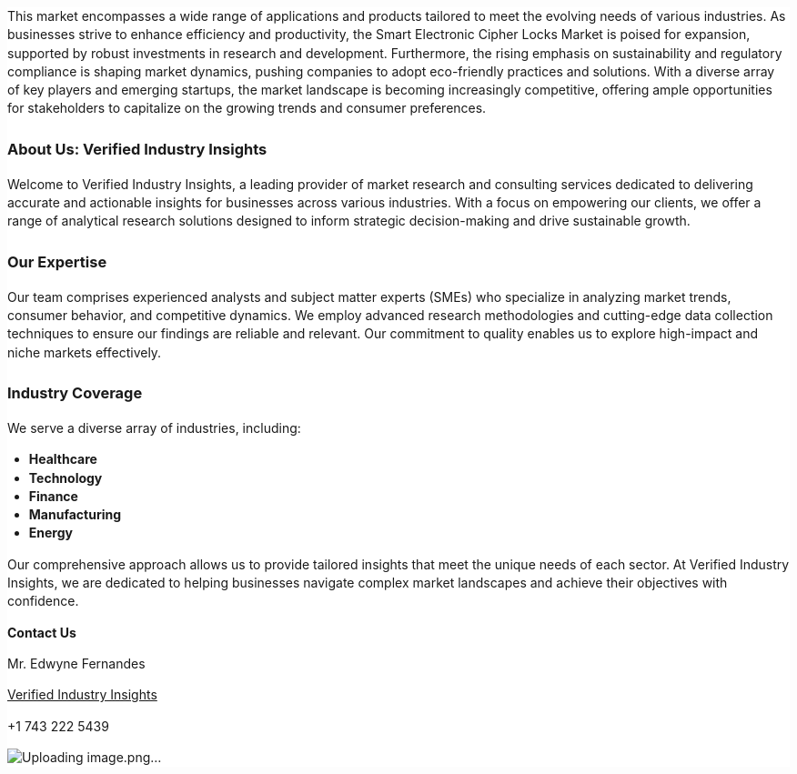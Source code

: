 This market encompasses a wide range of applications and products tailored to meet the evolving needs of various industries. As businesses strive to enhance efficiency and productivity, the Smart Electronic Cipher Locks Market is poised for expansion, supported by robust investments in research and development. Furthermore, the rising emphasis on sustainability and regulatory compliance is shaping market dynamics, pushing companies to adopt eco-friendly practices and solutions. With a diverse array of key players and emerging startups, the market landscape is becoming increasingly competitive, offering ample opportunities for stakeholders to capitalize on the growing trends and consumer preferences.</p><h3>About Us: Verified Industry Insights</h3><p>Welcome to Verified Industry Insights, a leading provider of market research and consulting services dedicated to delivering accurate and actionable insights for businesses across various industries. With a focus on empowering our clients, we offer a range of analytical research solutions designed to inform strategic decision-making and drive sustainable growth.</p><h3>Our Expertise</h3><p>Our team comprises experienced analysts and subject matter experts (SMEs) who specialize in analyzing market trends, consumer behavior, and competitive dynamics. We employ advanced research methodologies and cutting-edge data collection techniques to ensure our findings are reliable and relevant. Our commitment to quality enables us to explore high-impact and niche markets effectively.</p><h3>Industry Coverage</h3><p>We serve a diverse array of industries, including:</p><ul><li><strong>Healthcare</strong></li><li><strong>Technology</strong></li><li><strong>Finance</strong></li><li><strong>Manufacturing</strong></li><li><strong>Energy</strong></li></ul><p>Our comprehensive approach allows us to provide tailored insights that meet the unique needs of each sector. At Verified Industry Insights, we are dedicated to helping businesses navigate complex market landscapes and achieve their objectives with confidence.</p><p><strong>Contact Us</strong></p><p>Mr. Edwyne Fernandes</p><p><a href="https://www.verifiedindustryinsights.com/">Verified Industry Insights</a></p><p>+1 743 222 5439</p>
![Uploading image.png…]()
